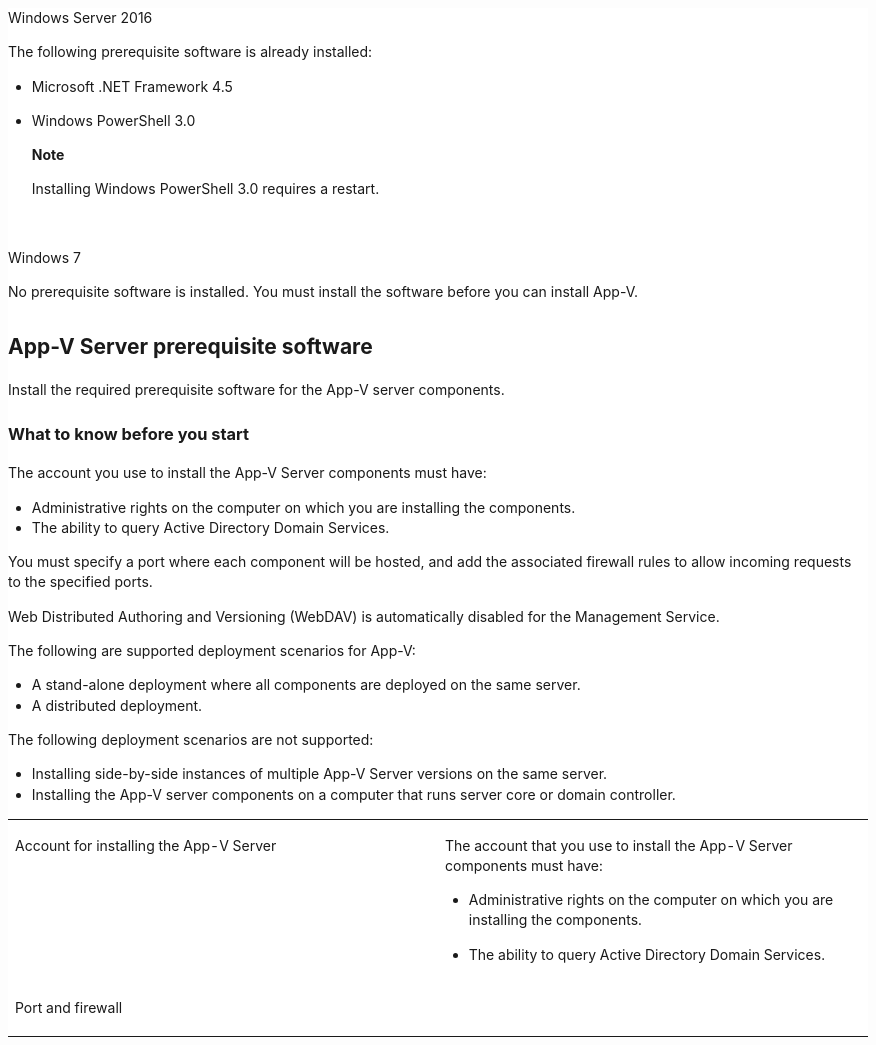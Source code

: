 </div></td>
</tr>
<tr class="odd">
<td align="left"><p>Windows Server 2016</p></td>
<td align="left"><p>The following prerequisite software is already installed:</p>
<ul>
<li><p>Microsoft .NET Framework 4.5</p></li>
<li><p>Windows PowerShell 3.0</p>
<div class="alert">
<strong>Note</strong>  
<p>Installing Windows PowerShell 3.0 requires a restart.</p>
</div>
<div>
 
</div></li>
</ul></td>
</tr>
<tr class="even">
<td align="left"><p>Windows 7</p></td>
<td align="left"><p>No prerequisite software is installed. You must install the software before you can install App-V.</p></td>
</tr>
</tbody>
</table>

## App-V Server prerequisite software

Install the required prerequisite software for the App-V server components.

### What to know before you start

The account you use to install the App-V Server components must have:

* Administrative rights on the computer on which you are installing the components.
* The ability to query Active Directory Domain Services.

You must specify a port where each component will be hosted, and add the associated firewall rules to allow incoming requests to the specified ports.

Web Distributed Authoring and Versioning (WebDAV) is automatically disabled for the Management Service.

The following are supported deployment scenarios for App-V:

* A stand-alone deployment where all components are deployed on the same server.
* A distributed deployment.

The following deployment scenarios are not supported:

* Installing side-by-side instances of multiple App-V Server versions on the same server.
* Installing the App-V server components on a computer that runs server core or domain controller.

<table>
<colgroup>
<col width="50%" />
<col width="50%" />
</colgroup>
<tbody>
<tr class="odd">
<td align="left"><p>Account for installing the App-V Server</p></td>
<td align="left"><p>The account that you use to install the App-V Server components must have:</p>
<ul>
<li><p>Administrative rights on the computer on which you are installing the components.</p></li>
<li><p>The ability to query Active Directory Domain Services.</p></li>
</ul></td>
</tr>
<tr class="even">
<td align="left"><p>Port and firewall</p></td>